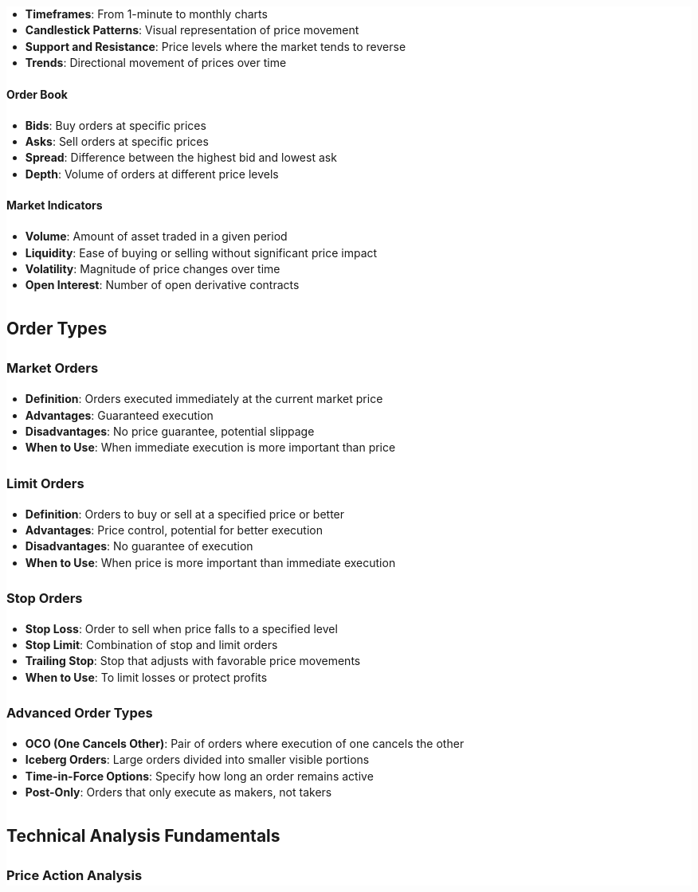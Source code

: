 - **Timeframes**: From 1-minute to monthly charts
- **Candlestick Patterns**: Visual representation of price movement
- **Support and Resistance**: Price levels where the market tends to reverse
- **Trends**: Directional movement of prices over time

#### Order Book

- **Bids**: Buy orders at specific prices
- **Asks**: Sell orders at specific prices
- **Spread**: Difference between the highest bid and lowest ask
- **Depth**: Volume of orders at different price levels

#### Market Indicators

- **Volume**: Amount of asset traded in a given period
- **Liquidity**: Ease of buying or selling without significant price impact
- **Volatility**: Magnitude of price changes over time
- **Open Interest**: Number of open derivative contracts

## Order Types

### Market Orders

- **Definition**: Orders executed immediately at the current market price
- **Advantages**: Guaranteed execution
- **Disadvantages**: No price guarantee, potential slippage
- **When to Use**: When immediate execution is more important than price

### Limit Orders

- **Definition**: Orders to buy or sell at a specified price or better
- **Advantages**: Price control, potential for better execution
- **Disadvantages**: No guarantee of execution
- **When to Use**: When price is more important than immediate execution

### Stop Orders

- **Stop Loss**: Order to sell when price falls to a specified level
- **Stop Limit**: Combination of stop and limit orders
- **Trailing Stop**: Stop that adjusts with favorable price movements
- **When to Use**: To limit losses or protect profits

### Advanced Order Types

- **OCO (One Cancels Other)**: Pair of orders where execution of one cancels the other
- **Iceberg Orders**: Large orders divided into smaller visible portions
- **Time-in-Force Options**: Specify how long an order remains active
- **Post-Only**: Orders that only execute as makers, not takers

## Technical Analysis Fundamentals

### Price Action Analysis
